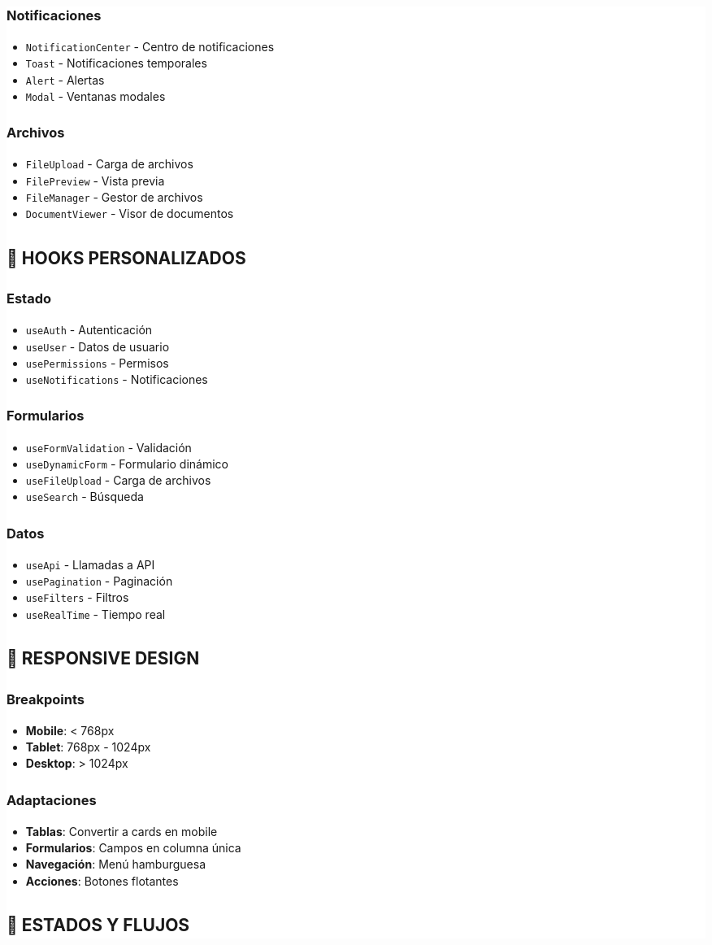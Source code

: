 ### **Notificaciones**
- `NotificationCenter` - Centro de notificaciones
- `Toast` - Notificaciones temporales
- `Alert` - Alertas
- `Modal` - Ventanas modales

### **Archivos**
- `FileUpload` - Carga de archivos
- `FilePreview` - Vista previa
- `FileManager` - Gestor de archivos
- `DocumentViewer` - Visor de documentos

## 🔧 **HOOKS PERSONALIZADOS**

### **Estado**
- `useAuth` - Autenticación
- `useUser` - Datos de usuario
- `usePermissions` - Permisos
- `useNotifications` - Notificaciones

### **Formularios**
- `useFormValidation` - Validación
- `useDynamicForm` - Formulario dinámico
- `useFileUpload` - Carga de archivos
- `useSearch` - Búsqueda

### **Datos**
- `useApi` - Llamadas a API
- `usePagination` - Paginación
- `useFilters` - Filtros
- `useRealTime` - Tiempo real

## 📱 **RESPONSIVE DESIGN**

### **Breakpoints**
- **Mobile**: < 768px
- **Tablet**: 768px - 1024px
- **Desktop**: > 1024px

### **Adaptaciones**
- **Tablas**: Convertir a cards en mobile
- **Formularios**: Campos en columna única
- **Navegación**: Menú hamburguesa
- **Acciones**: Botones flotantes

## 🎯 **ESTADOS Y FLUJOS**
